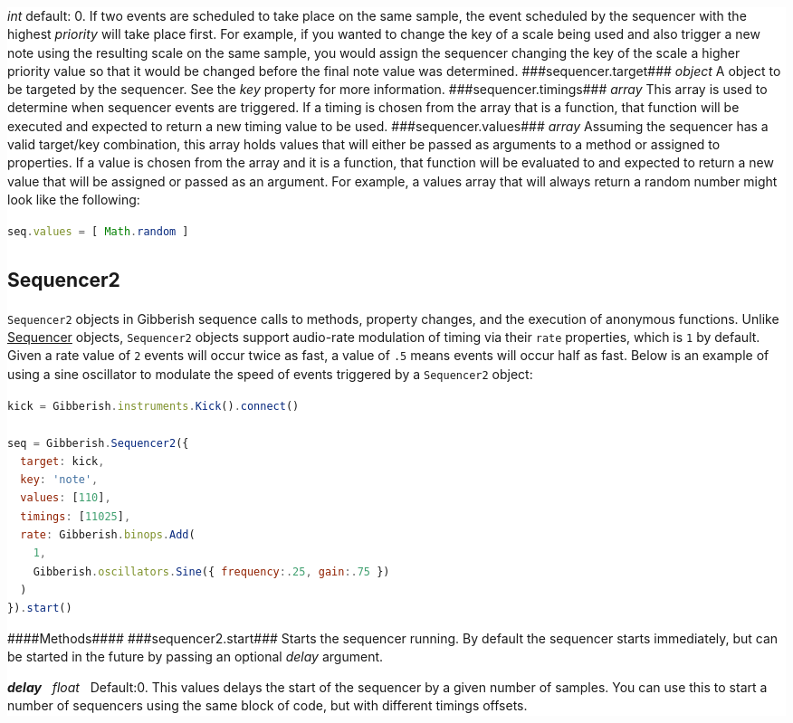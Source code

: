 *int* default: 0. If two events are scheduled to take place on the same sample, the event scheduled by the sequencer with the highest *priority* will take place first. For example, if you wanted to change the key of a scale being used and also trigger a new note using the resulting scale on the same sample, you would assign the sequencer changing the key of the scale a higher priority value so that it would be changed before the final note value was determined.
###sequencer.target###
*object* A object to be targeted by the sequencer. See the *key* property for more information.
###sequencer.timings###
*array* This array is used to determine when sequencer events are triggered. If a timing is chosen from the array that is a function, that function will be executed and expected to return a new timing value to be used. 
###sequencer.values###
*array* Assuming the sequencer has a valid target/key combination, this array holds values that will either be passed as arguments to a method or assigned to properties. If a value is chosen from the array and it is a function, that function will be evaluated to and expected to return a new value that will be assigned or passed as an argument. For example, a values array that will always return a random number might look like the following:

```javascript
seq.values = [ Math.random ]
```

Sequencer2
----
`Sequencer2` objects in Gibberish sequence calls to methods, property changes, and the execution of anonymous functions. Unlike [Sequencer](#scheduling-sequencer2) objects, `Sequencer2` objects support audio-rate modulation of timing via their `rate` properties, which is `1` by default. Given a rate value of `2` events will occur twice as fast, a value of `.5` means events will occur half as fast. Below is an example of using a sine oscillator to modulate the speed of events triggered by a `Sequencer2` object:

```javascript
kick = Gibberish.instruments.Kick().connect()

seq = Gibberish.Sequencer2({
  target: kick,
  key: 'note',
  values: [110],
  timings: [11025],
  rate: Gibberish.binops.Add(
    1,
    Gibberish.oscillators.Sine({ frequency:.25, gain:.75 }) 
  )
}).start()
```
####Methods####
###sequencer2.start###
Starts the sequencer running. By default the sequencer starts immediately, but can be started in the future by passing an optional *delay* argument.

***delay*** &nbsp; *float* &nbsp; Default:0. This values delays the start of the sequencer by a given number of samples. You can use this to start a number of sequencers using the same block of code, but with different timings offsets.
